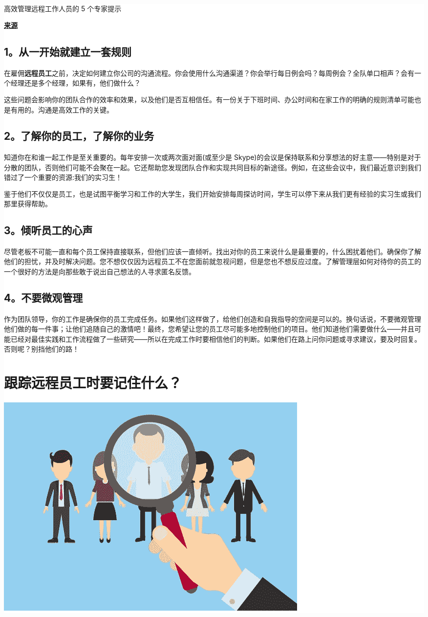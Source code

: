 高效管理远程工作人员的 5 个专家提示

[**来源**](https://riskonnect.com/integrated-risk-management/remote-workforce-management-risks/)

## **1。从一开始就建立一套规则**

在雇佣**远程员工**之前，决定如何建立你公司的沟通流程。你会使用什么沟通渠道？你会举行每日例会吗？每周例会？全队单口相声？会有一个经理还是多个经理，如果有，他们做什么？

这些问题会影响你的团队合作的效率和效果，以及他们是否互相信任。有一份关于下班时间、办公时间和在家工作的明确的规则清单可能也是有用的。沟通是高效工作的关键。

## **2。了解你的员工，了解你的业务**

知道你在和谁一起工作是至关重要的。每年安排一次或两次面对面(或至少是 Skype)的会议是保持联系和分享想法的好主意——特别是对于分散的团队，否则他们可能不会聚在一起。它还帮助您发现团队合作和实现共同目标的新途径。例如，在这些会议中，我们最近意识到我们错过了一个重要的资源:我们的实习生！

鉴于他们不仅仅是员工，也是试图平衡学习和工作的大学生，我们开始安排每周探访时间，学生可以停下来从我们更有经验的实习生或我们那里获得帮助。

## **3。倾听员工的心声**

尽管老板不可能一直和每个员工保持直接联系，但他们应该一直倾听。找出对你的员工来说什么是最重要的，什么困扰着他们。确保你了解他们的担忧，并及时解决问题。您不想仅仅因为远程员工不在您面前就忽视问题，但是您也不想反应过度。了解管理层如何对待你的员工的一个很好的方法是向那些敢于说出自己想法的人寻求匿名反馈。

## **4。不要微观管理**

作为团队领导，你的工作是确保你的员工完成任务。如果他们这样做了，给他们创造和自我指导的空间是可以的。换句话说，不要微观管理他们做的每一件事；让他们追随自己的激情吧！最终，您希望让您的员工尽可能多地控制他们的项目。他们知道他们需要做什么——并且可能已经对最佳实践和工作流程做了一些研究——所以在完成工作时要相信他们的判断。如果他们在路上问你问题或寻求建议，要及时回复。否则呢？别挡他们的路！

# 跟踪远程员工时要记住什么？

![](img/de2f5ebac09a14906154c86383cd721c.png)
